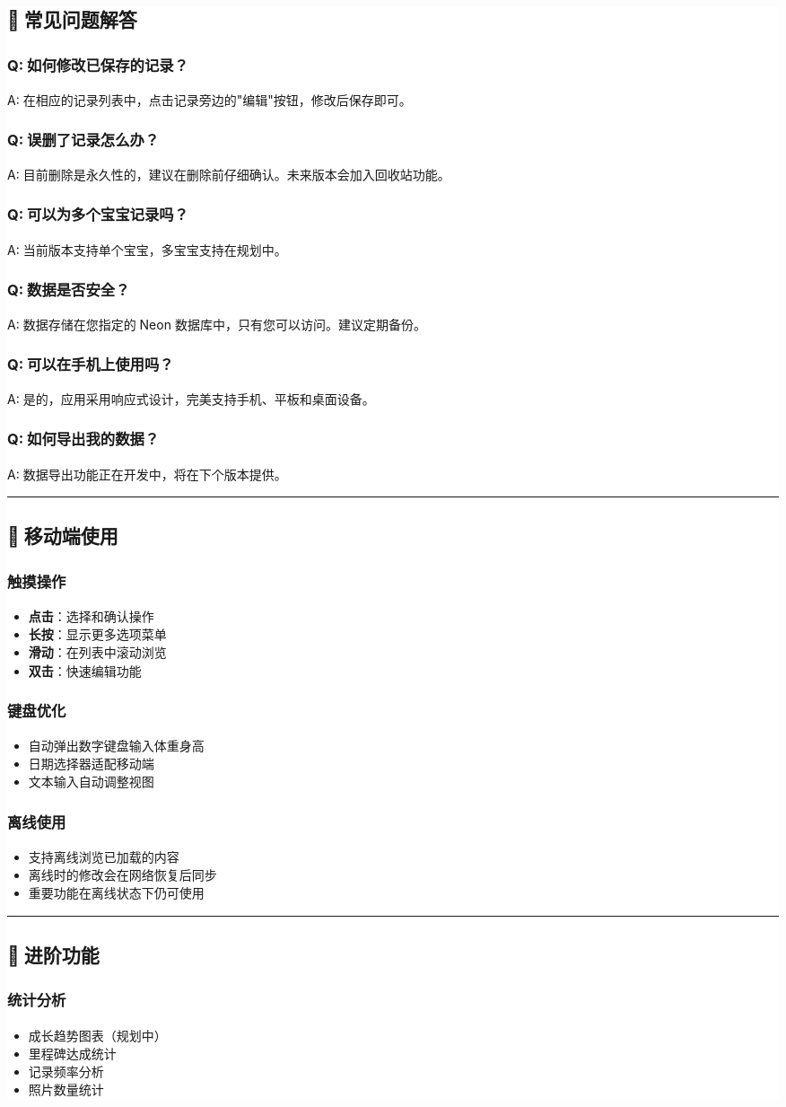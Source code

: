 
## 🔧 常见问题解答

### Q: 如何修改已保存的记录？
A: 在相应的记录列表中，点击记录旁边的"编辑"按钮，修改后保存即可。

### Q: 误删了记录怎么办？
A: 目前删除是永久性的，建议在删除前仔细确认。未来版本会加入回收站功能。

### Q: 可以为多个宝宝记录吗？
A: 当前版本支持单个宝宝，多宝宝支持在规划中。

### Q: 数据是否安全？
A: 数据存储在您指定的 Neon 数据库中，只有您可以访问。建议定期备份。

### Q: 可以在手机上使用吗？
A: 是的，应用采用响应式设计，完美支持手机、平板和桌面设备。

### Q: 如何导出我的数据？
A: 数据导出功能正在开发中，将在下个版本提供。

---

## 📱 移动端使用

### 触摸操作
- **点击**：选择和确认操作
- **长按**：显示更多选项菜单
- **滑动**：在列表中滚动浏览
- **双击**：快速编辑功能

### 键盘优化
- 自动弹出数字键盘输入体重身高
- 日期选择器适配移动端
- 文本输入自动调整视图

### 离线使用
- 支持离线浏览已加载的内容
- 离线时的修改会在网络恢复后同步
- 重要功能在离线状态下仍可使用

---

## 🎉 进阶功能

### 统计分析
- 成长趋势图表（规划中）
- 里程碑达成统计
- 记录频率分析
- 照片数量统计
